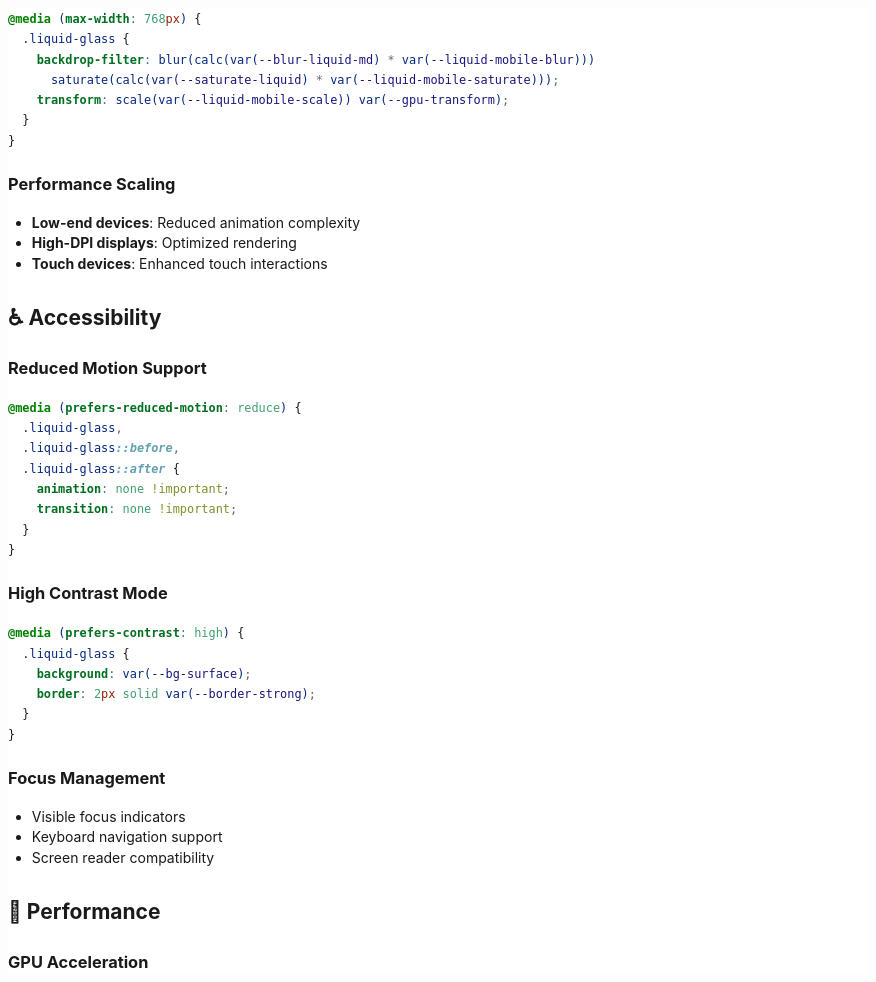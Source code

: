 ```css
@media (max-width: 768px) {
  .liquid-glass {
    backdrop-filter: blur(calc(var(--blur-liquid-md) * var(--liquid-mobile-blur))) 
      saturate(calc(var(--saturate-liquid) * var(--liquid-mobile-saturate)));
    transform: scale(var(--liquid-mobile-scale)) var(--gpu-transform);
  }
}
```

### Performance Scaling

- **Low-end devices**: Reduced animation complexity
- **High-DPI displays**: Optimized rendering
- **Touch devices**: Enhanced touch interactions

## ♿ Accessibility

### Reduced Motion Support

```css
@media (prefers-reduced-motion: reduce) {
  .liquid-glass,
  .liquid-glass::before,
  .liquid-glass::after {
    animation: none !important;
    transition: none !important;
  }
}
```

### High Contrast Mode

```css
@media (prefers-contrast: high) {
  .liquid-glass {
    background: var(--bg-surface);
    border: 2px solid var(--border-strong);
  }
}
```

### Focus Management

- Visible focus indicators
- Keyboard navigation support
- Screen reader compatibility

## 🚀 Performance

### GPU Acceleration
